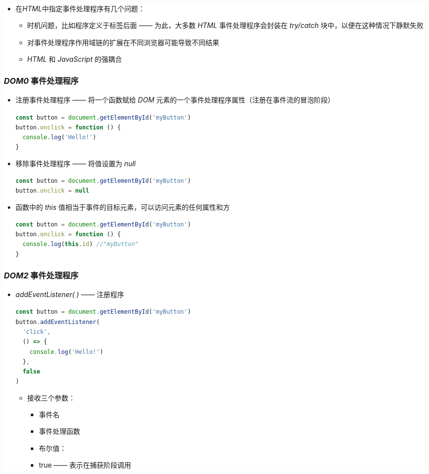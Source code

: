 - 在*HTML*中指定事件处理程序有几个问题：

  - 时机问题，比如程序定义于标签后面 —— 为此，大多数 _HTML_ 事件处理程序会封装在 _try/catch_ 块中，以便在这种情况下静默失败

  - 对事件处理程序作用域链的扩展在不同浏览器可能导致不同结果

  - _HTML_ 和 _JavaScript_ 的强耦合

### _DOM0_ 事件处理程序

- 注册事件处理程序 —— 将一个函数赋给 _DOM_ 元素的一个事件处理程序属性（注册在事件流的冒泡阶段）

  ```js
  const button = document.getElementById('myButton')
  button.onclick = function () {
    console.log('Hello!')
  }
  ```

- 移除事件处理程序 —— 将值设置为 _null_

  ```js
  const button = document.getElementById('myButton')
  button.onclick = null
  ```

- 函数中的 _this_ 值相当于事件的目标元素，可以访问元素的任何属性和方

  ```js
  const button = document.getElementById('myButton')
  button.onclick = function () {
    console.log(this.id) //"myButton"
  }
  ```

### _DOM2_ 事件处理程序

- _addEventListener( )_ —— 注册程序

  ```js
  const button = document.getElementById('myButton')
  button.addEventListener(
    'click',
    () => {
      console.log('Hello!')
    },
    false
  )
  ```

  - 接收三个参数：

    - 事件名

    - 事件处理函数

    - 布尔值：

    - true —— 表示在捕获阶段调用
